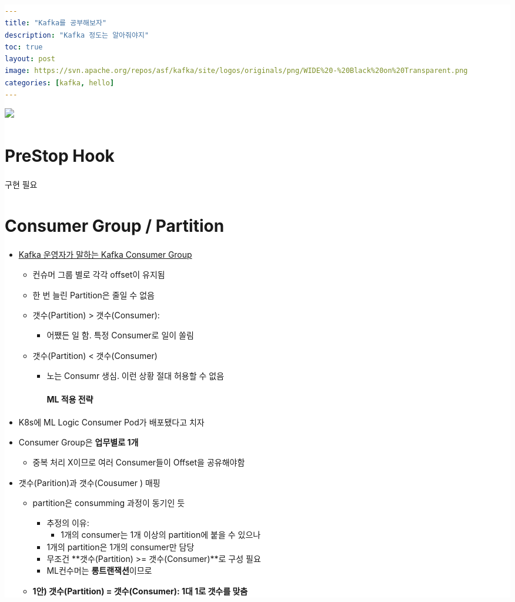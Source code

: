```yaml
---
title: "Kafka를 공부해보자"
description: "Kafka 정도는 알아줘야지"
toc: true
layout: post
image: https://svn.apache.org/repos/asf/kafka/site/logos/originals/png/WIDE%20-%20Black%20on%20Transparent.png
categories: [kafka, hello]
---
```


![](Kafka.assets/download.png)

# PreStop Hook

구현 필요

# Consumer Group / Partition

- [Kafka 운영자가 말하는 Kafka Consumer Group](https://www.google.com/url?sa=t&rct=j&q=&esrc=s&source=web&cd=1&ved=2ahUKEwis4s_no6zlAhUKvZQKHXC1ClQQFjAAegQIARAB&url=http%3A%2F%2Fwww.popit.kr%2Fkafka-consumer-group%2F&usg=AOvVaw2eqTWdayB-QZk7ez_CRru-)
  
  - 컨슈머 그룹 별로 각각 offset이 유지됨
  
  - 한 번 늘린 Partition은 줄일 수 없음
  
  - 갯수(Partition) > 갯수(Consumer):
    
    - 어쨌든 일 함. 특정  Consumer로 일이 쏠림
  
  - 갯수(Partition) < 갯수(Consumer)
    
    - 노는 Consumr 생심. 이런 상황 절대 허용할 수 없음
      
      #### ML 적용 전략

- K8s에 ML Logic Consumer Pod가 배포됐다고 치자

- Consumer Group은 **업무별로 1개**
  
  - 중복 처리 X이므로 여러 Consumer들이 Offset을 공유해야함

- 갯수(Parition)과 갯수(Cousumer ) 매핑
  
  - partition은 consumming 과정이 동기인 듯 
    
    - 추정의 이유: 
      - 1개의 consumer는 1개 이상의 partition에 붙을 수 있으나
    - 1개의 partition은 1개의 consumer만 담당
    - 무조건 **갯수(Partition) >= 갯수(Consumer)**로 구성 필요
    - ML컨수머는 **롱트랜잭션**이므로
  
  - **1안) 갯수(Partition) = 갯수(Consumer): 1대 1로 갯수를 맞춤**
    